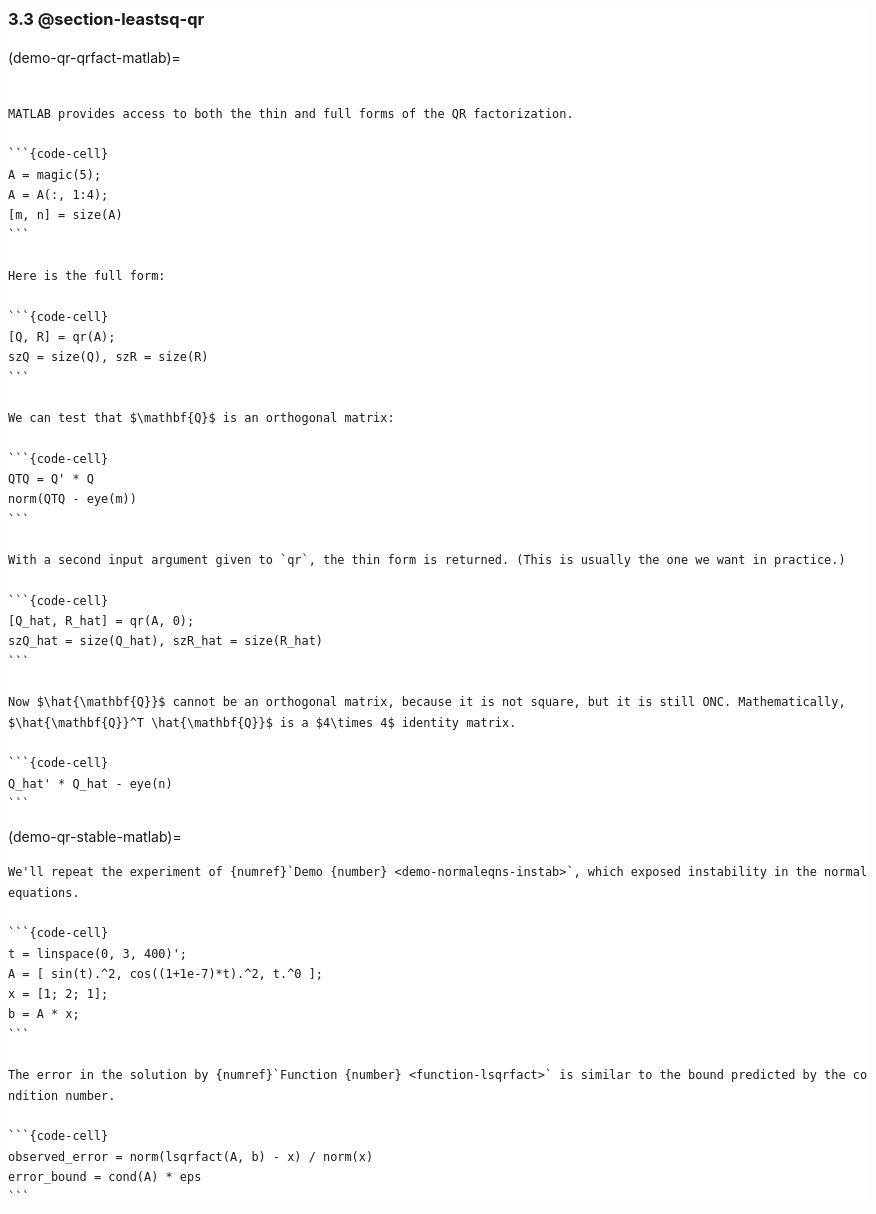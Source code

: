 ### 3.3 @section-leastsq-qr
(demo-qr-qrfact-matlab)=
``````{dropdown} @demo-qr-qrfact

MATLAB provides access to both the thin and full forms of the QR factorization.

```{code-cell}
A = magic(5);
A = A(:, 1:4);
[m, n] = size(A)
```

Here is the full form:

```{code-cell}
[Q, R] = qr(A);
szQ = size(Q), szR = size(R)
```

We can test that $\mathbf{Q}$ is an orthogonal matrix:

```{code-cell}
QTQ = Q' * Q
norm(QTQ - eye(m))
```

With a second input argument given to `qr`, the thin form is returned. (This is usually the one we want in practice.)

```{code-cell}
[Q_hat, R_hat] = qr(A, 0);
szQ_hat = size(Q_hat), szR_hat = size(R_hat)
```

Now $\hat{\mathbf{Q}}$ cannot be an orthogonal matrix, because it is not square, but it is still ONC. Mathematically, $\hat{\mathbf{Q}}^T \hat{\mathbf{Q}}$ is a $4\times 4$ identity matrix.

```{code-cell}
Q_hat' * Q_hat - eye(n)
```
``````

(demo-qr-stable-matlab)=
``````{dropdown} @demo-qr-stable
We'll repeat the experiment of {numref}`Demo {number} <demo-normaleqns-instab>`, which exposed instability in the normal equations. 

```{code-cell}
t = linspace(0, 3, 400)';
A = [ sin(t).^2, cos((1+1e-7)*t).^2, t.^0 ];
x = [1; 2; 1];
b = A * x;
```

The error in the solution by {numref}`Function {number} <function-lsqrfact>` is similar to the bound predicted by the condition number.

```{code-cell}
observed_error = norm(lsqrfact(A, b) - x) / norm(x)
error_bound = cond(A) * eps
```
``````
